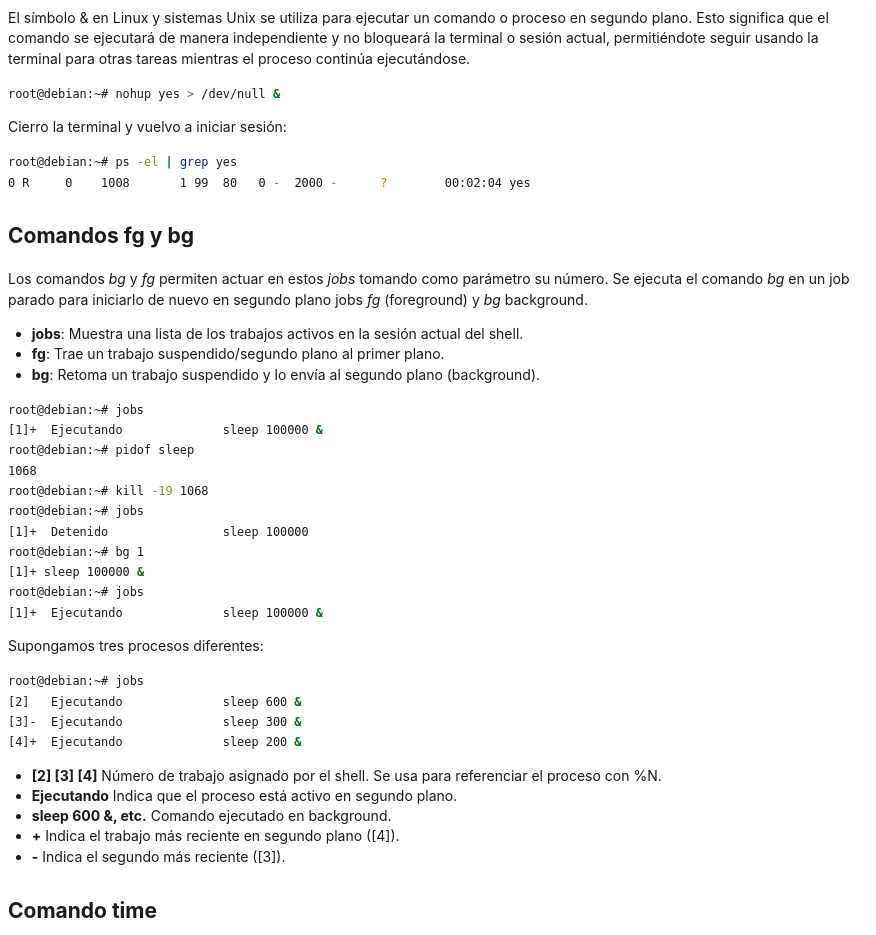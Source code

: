 El símbolo & en Linux y sistemas Unix se utiliza para ejecutar un comando o proceso en segundo plano. Esto significa que el comando se ejecutará de manera independiente y no bloqueará la terminal o sesión actual, permitiéndote seguir usando la terminal para otras tareas mientras el proceso continúa ejecutándose.

```bash
root@debian:~# nohup yes > /dev/null &
```

Cierro la terminal y vuelvo a iniciar sesión:

```bash
root@debian:~# ps -el | grep yes
0 R     0    1008       1 99  80   0 -  2000 -      ?        00:02:04 yes
```

## Comandos fg y bg

Los comandos *bg* y *fg* permiten actuar en estos *jobs* tomando como parámetro su número. Se ejecuta el comando *bg* en un job parado para iniciarlo de nuevo en segundo plano jobs *fg* (foreground) y *bg* background. 
- **jobs**: Muestra una lista de los trabajos activos en la sesión actual del shell.
- **fg**: Trae un trabajo suspendido/segundo plano al primer plano.
- **bg**: Retoma un trabajo suspendido y lo envía al segundo plano (background).

```bash
root@debian:~# jobs
[1]+  Ejecutando              sleep 100000 &
root@debian:~# pidof sleep
1068
root@debian:~# kill -19 1068
root@debian:~# jobs
[1]+  Detenido                sleep 100000
root@debian:~# bg 1
[1]+ sleep 100000 &
root@debian:~# jobs
[1]+  Ejecutando              sleep 100000 &
```
Supongamos tres procesos diferentes:

```bash
root@debian:~# jobs
[2]   Ejecutando              sleep 600 &
[3]-  Ejecutando              sleep 300 &
[4]+  Ejecutando              sleep 200 &
```

- **[2] [3] [4]**	Número de trabajo asignado por el shell. Se usa para referenciar el proceso con %N.
- **Ejecutando**	Indica que el proceso está activo en segundo plano.
- **sleep 600 &, etc.**	Comando ejecutado en background.
- **+**	Indica el trabajo más reciente en segundo plano ([4]).
- **-**	Indica el segundo más reciente ([3]).

## Comando time

